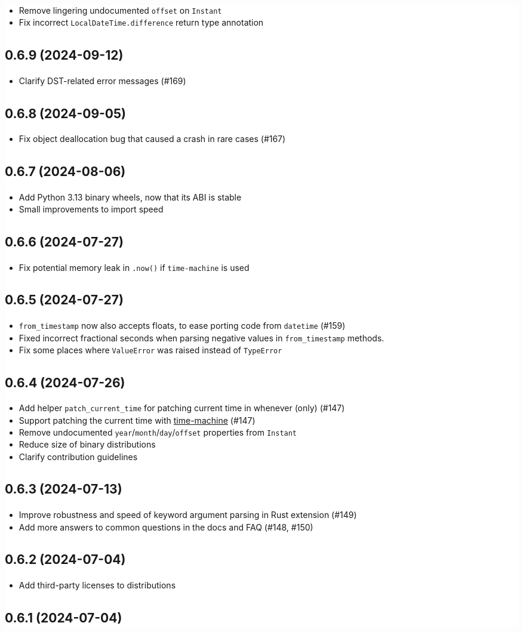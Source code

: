 - Remove lingering undocumented `offset` on `Instant`
- Fix incorrect `LocalDateTime.difference` return type annotation

## 0.6.9 (2024-09-12)

- Clarify DST-related error messages (#169)

## 0.6.8 (2024-09-05)

- Fix object deallocation bug that caused a crash in rare cases (#167)

## 0.6.7 (2024-08-06)

- Add Python 3.13 binary wheels, now that its ABI is stable
- Small improvements to import speed

## 0.6.6 (2024-07-27)

- Fix potential memory leak in `.now()` if `time-machine` is used

## 0.6.5 (2024-07-27)

- `from_timestamp` now also accepts floats, to ease porting code from
  `datetime` (#159)
- Fixed incorrect fractional seconds when parsing negative values in
  `from_timestamp` methods.
- Fix some places where `ValueError` was raised instead of `TypeError`

## 0.6.4 (2024-07-26)

- Add helper `patch_current_time` for patching current time in whenever
  (only) (#147)
- Support patching the current time with
  [time-machine](https://github.com/adamchainz/time-machine) (#147)
- Remove undocumented `year`/`month`/`day`/`offset` properties from
  `Instant`
- Reduce size of binary distributions
- Clarify contribution guidelines

## 0.6.3 (2024-07-13)

- Improve robustness and speed of keyword argument parsing in Rust
  extension (#149)
- Add more answers to common questions in the docs and FAQ (#148, #150)

## 0.6.2 (2024-07-04)

- Add third-party licenses to distributions

## 0.6.1 (2024-07-04)
